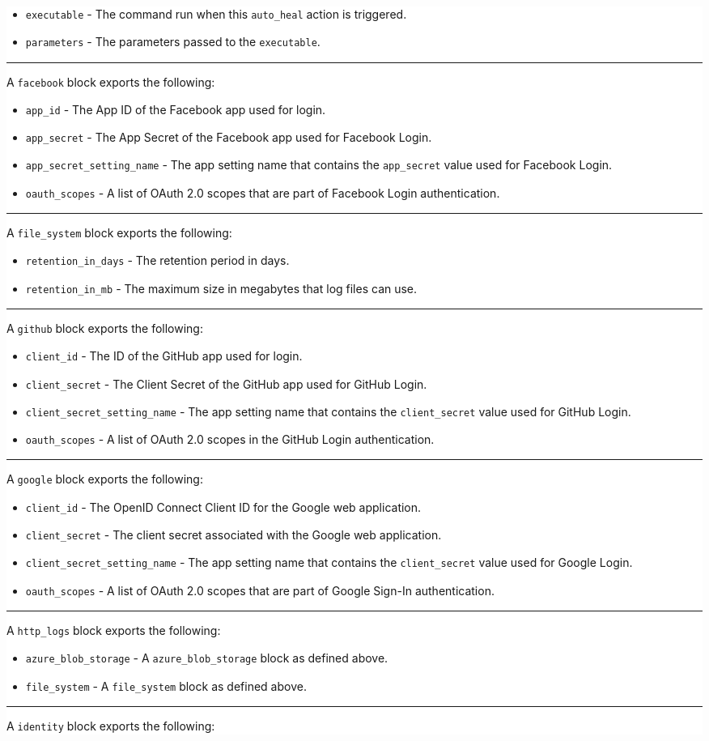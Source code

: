 * `executable` - The command run when this `auto_heal` action is triggered.

* `parameters` - The parameters passed to the `executable`.

---

A `facebook` block exports the following:

* `app_id` - The App ID of the Facebook app used for login.

* `app_secret` - The App Secret of the Facebook app used for Facebook Login.

* `app_secret_setting_name` - The app setting name that contains the `app_secret` value used for Facebook Login.

* `oauth_scopes` - A list of OAuth 2.0 scopes that are part of Facebook Login authentication.

---

A `file_system` block exports the following:

* `retention_in_days` - The retention period in days.

* `retention_in_mb` - The maximum size in megabytes that log files can use.

---

A `github` block exports the following:

* `client_id` - The ID of the GitHub app used for login.

* `client_secret` - The Client Secret of the GitHub app used for GitHub Login.

* `client_secret_setting_name` - The app setting name that contains the `client_secret` value used for GitHub Login.

* `oauth_scopes` - A list of OAuth 2.0 scopes in the GitHub Login authentication.

---

A `google` block exports the following:

* `client_id` - The OpenID Connect Client ID for the Google web application.

* `client_secret` - The client secret associated with the Google web application.

* `client_secret_setting_name` - The app setting name that contains the `client_secret` value used for Google Login.

* `oauth_scopes` - A list of OAuth 2.0 scopes that are part of Google Sign-In authentication.

---

A `http_logs` block exports the following:

* `azure_blob_storage` - A `azure_blob_storage` block as defined above.

* `file_system` - A `file_system` block as defined above.

---

A `identity` block exports the following:
